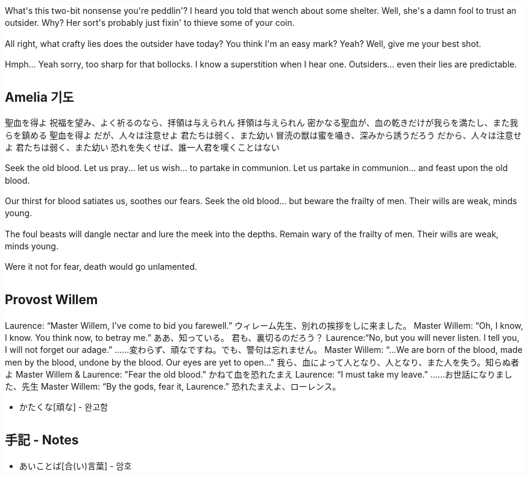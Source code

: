 What's this two-bit nonsense you're peddlin'?
I heard you told that wench about some shelter.
Well, she's a damn fool to trust an outsider.
Why? Her sort's probably just fixin' to thieve some of your coin.

All right, what crafty lies does the outsider have today?
You think I'm an easy mark? Yeah? Well, give me your best shot.

Hmph...
Yeah sorry, too sharp for that bollocks. I know a superstition when I hear one.
Outsiders... even their lies are predictable.

## Amelia 기도

聖血を得よ
祝福を望み、よく祈るのなら、拝領は与えられん
拝領は与えられん
密かなる聖血が、血の乾きだけが我らを満たし、また我らを鎮める
聖血を得よ
だが、人々は注意せよ
君たちは弱く、また幼い
冒涜の獣は蜜を囁き、深みから誘うだろう
だから、人々は注意せよ
君たちは弱く、また幼い
恐れを失くせば、誰一人君を嘆くことはない

Seek the old blood. Let us pray... let us wish... to partake in communion. Let us partake in communion... and feast upon the old blood.

Our thirst for blood satiates us, soothes our fears. Seek the old blood... but beware the frailty of men. Their wills are weak, minds young.

The foul beasts will dangle nectar and lure the meek into the depths. Remain wary of the frailty of men. Their wills are weak, minds young.

Were it not for fear, death would go unlamented.

## Provost Willem

Laurence: “Master Willem, I've come to bid you farewell.”
ウィレーム先生、別れの挨拶をしに来ました。
Master Willem: “Oh, I know, I know. You think now, to betray me.”
ああ、知っている。 君も、裏切るのだろう？
Laurence:“No, but you will never listen. I tell you, I will not forget our adage.”
……変わらず、頑なですね。でも、警句は忘れません。
Master Willem: “...We are born of the blood, made men by the blood, undone by the blood. Our eyes are yet to open..."
我ら、血によって人となり、人となり、また人を失う。知らぬ者よ
Master Willem & Laurence: "Fear the old blood."
かねて血を恐れたまえ
Laurence: “I must take my leave.”
……お世話になりました、先生
Master Willem: “By the gods, fear it, Laurence."
恐れたまえよ、ローレンス。

* かたくな[頑な] - 완고함

## 手記 - Notes

* あいことば[合(い)言葉] - 암호
